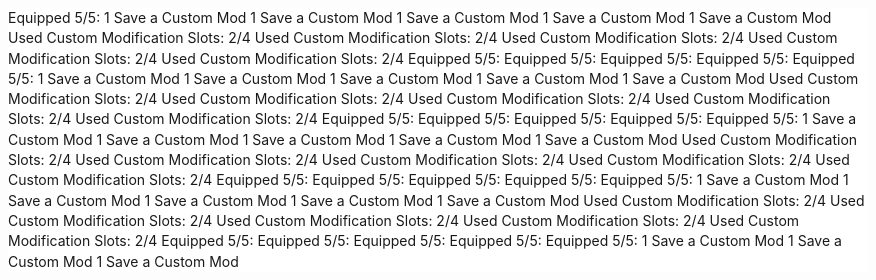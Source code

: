 Equipped 5/5:
1 Save a Custom Mod
1 Save a Custom Mod
1 Save a Custom Mod
1 Save a Custom Mod
1 Save a Custom Mod
Used Custom Modification Slots: 2/4
Used Custom Modification Slots: 2/4
Used Custom Modification Slots: 2/4
Used Custom Modification Slots: 2/4
Used Custom Modification Slots: 2/4
Equipped 5/5:
Equipped 5/5:
Equipped 5/5:
Equipped 5/5:
Equipped 5/5:
1 Save a Custom Mod
1 Save a Custom Mod
1 Save a Custom Mod
1 Save a Custom Mod
1 Save a Custom Mod
Used Custom Modification Slots: 2/4
Used Custom Modification Slots: 2/4
Used Custom Modification Slots: 2/4
Used Custom Modification Slots: 2/4
Used Custom Modification Slots: 2/4
Equipped 5/5:
Equipped 5/5:
Equipped 5/5:
Equipped 5/5:
Equipped 5/5:
1 Save a Custom Mod
1 Save a Custom Mod
1 Save a Custom Mod
1 Save a Custom Mod
1 Save a Custom Mod
Used Custom Modification Slots: 2/4
Used Custom Modification Slots: 2/4
Used Custom Modification Slots: 2/4
Used Custom Modification Slots: 2/4
Used Custom Modification Slots: 2/4
Equipped 5/5:
Equipped 5/5:
Equipped 5/5:
Equipped 5/5:
Equipped 5/5:
1 Save a Custom Mod
1 Save a Custom Mod
1 Save a Custom Mod
1 Save a Custom Mod
1 Save a Custom Mod
Used Custom Modification Slots: 2/4
Used Custom Modification Slots: 2/4
Used Custom Modification Slots: 2/4
Used Custom Modification Slots: 2/4
Used Custom Modification Slots: 2/4
Equipped 5/5:
Equipped 5/5:
Equipped 5/5:
Equipped 5/5:
Equipped 5/5:
1 Save a Custom Mod
1 Save a Custom Mod
1 Save a Custom Mod